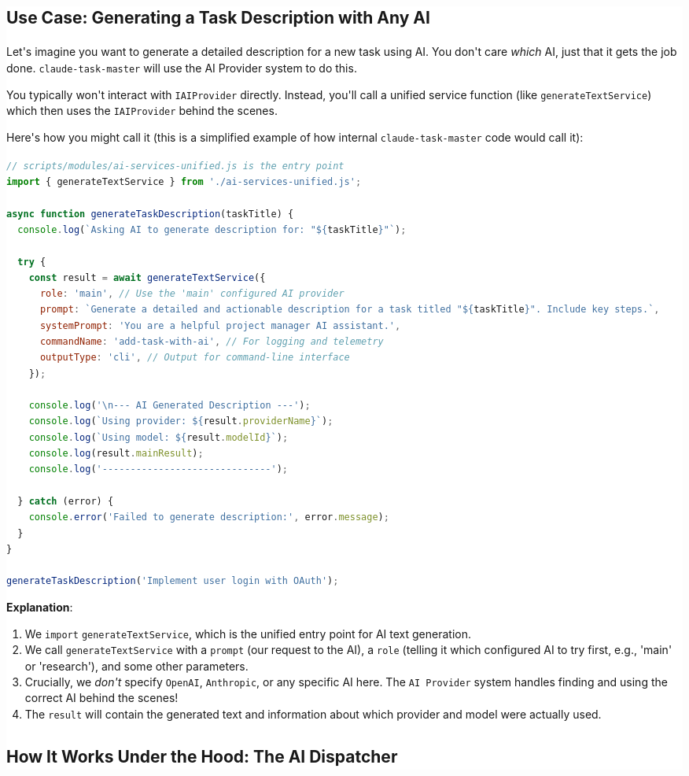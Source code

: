 ## Use Case: Generating a Task Description with Any AI

Let's imagine you want to generate a detailed description for a new task using AI. You don't care *which* AI, just that it gets the job done. `claude-task-master` will use the AI Provider system to do this.

You typically won't interact with `IAIProvider` directly. Instead, you'll call a unified service function (like `generateTextService`) which then uses the `IAIProvider` behind the scenes.

Here's how you might call it (this is a simplified example of how internal `claude-task-master` code would call it):

```javascript
// scripts/modules/ai-services-unified.js is the entry point
import { generateTextService } from './ai-services-unified.js';

async function generateTaskDescription(taskTitle) {
  console.log(`Asking AI to generate description for: "${taskTitle}"`);

  try {
    const result = await generateTextService({
      role: 'main', // Use the 'main' configured AI provider
      prompt: `Generate a detailed and actionable description for a task titled "${taskTitle}". Include key steps.`,
      systemPrompt: 'You are a helpful project manager AI assistant.',
      commandName: 'add-task-with-ai', // For logging and telemetry
      outputType: 'cli', // Output for command-line interface
    });

    console.log('\n--- AI Generated Description ---');
    console.log(`Using provider: ${result.providerName}`);
    console.log(`Using model: ${result.modelId}`);
    console.log(result.mainResult);
    console.log('------------------------------');

  } catch (error) {
    console.error('Failed to generate description:', error.message);
  }
}

generateTaskDescription('Implement user login with OAuth');
```
**Explanation**:
1.  We `import` `generateTextService`, which is the unified entry point for AI text generation.
2.  We call `generateTextService` with a `prompt` (our request to the AI), a `role` (telling it which configured AI to try first, e.g., 'main' or 'research'), and some other parameters.
3.  Crucially, we *don't* specify `OpenAI`, `Anthropic`, or any specific AI here. The `AI Provider` system handles finding and using the correct AI behind the scenes!
4.  The `result` will contain the generated text and information about which provider and model were actually used.

## How It Works Under the Hood: The AI Dispatcher
